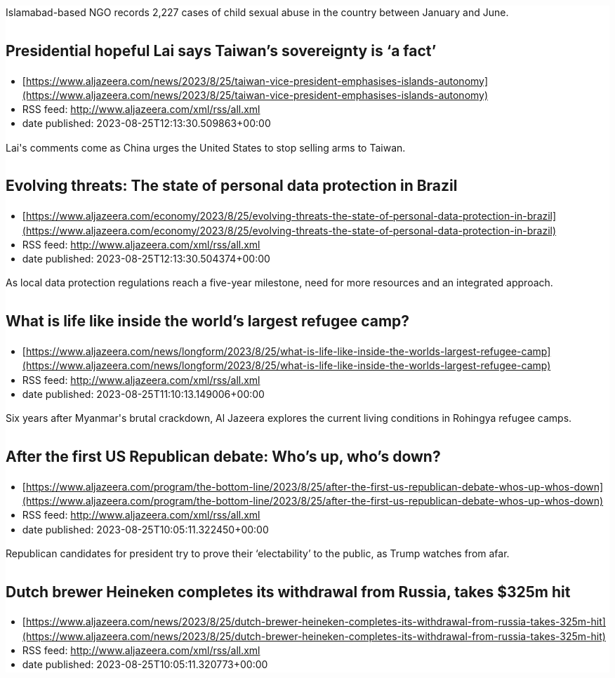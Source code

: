 Islamabad-based NGO records 2,227 cases of child sexual abuse in the country between January and June.

## Presidential hopeful Lai says Taiwan’s sovereignty is ‘a fact’
 - [https://www.aljazeera.com/news/2023/8/25/taiwan-vice-president-emphasises-islands-autonomy](https://www.aljazeera.com/news/2023/8/25/taiwan-vice-president-emphasises-islands-autonomy)
 - RSS feed: http://www.aljazeera.com/xml/rss/all.xml
 - date published: 2023-08-25T12:13:30.509863+00:00

Lai&#039;s comments come as China urges the United States to stop selling arms to Taiwan.

## Evolving threats: The state of personal data protection in Brazil
 - [https://www.aljazeera.com/economy/2023/8/25/evolving-threats-the-state-of-personal-data-protection-in-brazil](https://www.aljazeera.com/economy/2023/8/25/evolving-threats-the-state-of-personal-data-protection-in-brazil)
 - RSS feed: http://www.aljazeera.com/xml/rss/all.xml
 - date published: 2023-08-25T12:13:30.504374+00:00

As local data protection regulations reach a five-year milestone, need for more resources and an integrated approach.

## What is life like inside the world’s largest refugee camp?
 - [https://www.aljazeera.com/news/longform/2023/8/25/what-is-life-like-inside-the-worlds-largest-refugee-camp](https://www.aljazeera.com/news/longform/2023/8/25/what-is-life-like-inside-the-worlds-largest-refugee-camp)
 - RSS feed: http://www.aljazeera.com/xml/rss/all.xml
 - date published: 2023-08-25T11:10:13.149006+00:00

Six years after Myanmar&#039;s brutal crackdown, Al Jazeera explores the current living conditions in Rohingya refugee camps.

## After the first US Republican debate: Who’s up, who’s down?
 - [https://www.aljazeera.com/program/the-bottom-line/2023/8/25/after-the-first-us-republican-debate-whos-up-whos-down](https://www.aljazeera.com/program/the-bottom-line/2023/8/25/after-the-first-us-republican-debate-whos-up-whos-down)
 - RSS feed: http://www.aljazeera.com/xml/rss/all.xml
 - date published: 2023-08-25T10:05:11.322450+00:00

Republican candidates for president try to prove their ‘electability’ to the public, as Trump watches from afar.

## Dutch brewer Heineken completes its withdrawal from Russia, takes $325m hit
 - [https://www.aljazeera.com/news/2023/8/25/dutch-brewer-heineken-completes-its-withdrawal-from-russia-takes-325m-hit](https://www.aljazeera.com/news/2023/8/25/dutch-brewer-heineken-completes-its-withdrawal-from-russia-takes-325m-hit)
 - RSS feed: http://www.aljazeera.com/xml/rss/all.xml
 - date published: 2023-08-25T10:05:11.320773+00:00
